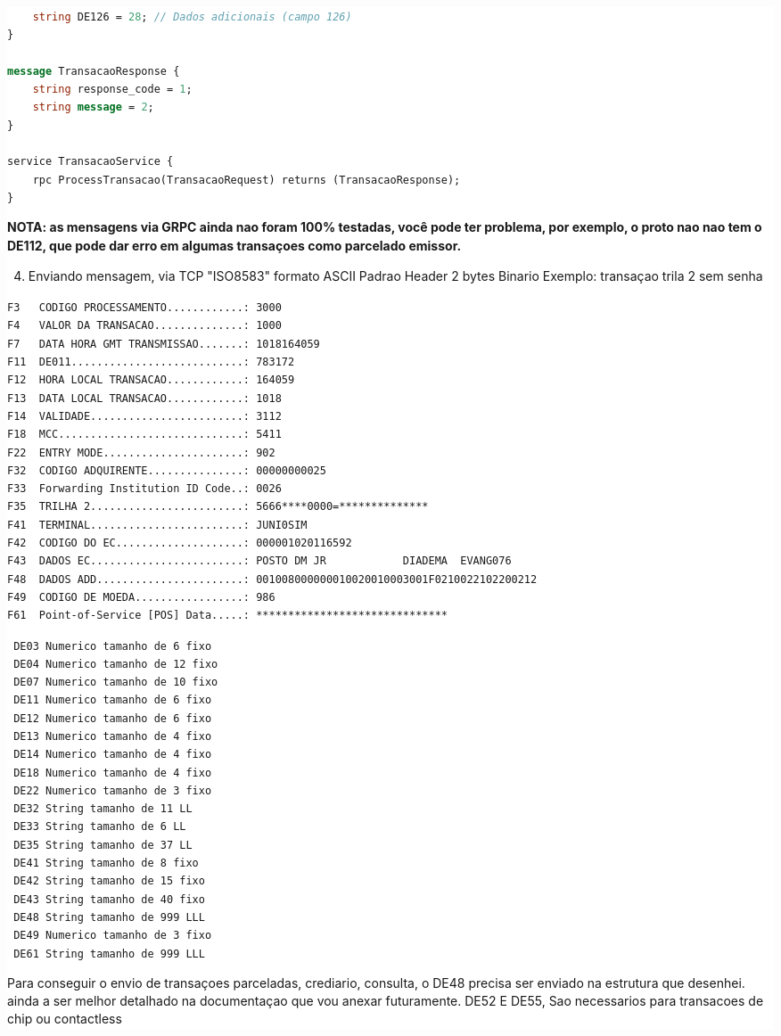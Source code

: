```protobuf
    string DE126 = 28; // Dados adicionais (campo 126)
}

message TransacaoResponse {
    string response_code = 1;
    string message = 2;
}

service TransacaoService {
    rpc ProcessTransacao(TransacaoRequest) returns (TransacaoResponse);
}
```
**NOTA: as mensagens via GRPC ainda nao foram 100% testadas, você pode ter problema, por exemplo, o proto nao nao tem o DE112, que pode dar erro em algumas transaçoes como parcelado emissor.**

4. Enviando mensagem, via TCP "ISO8583" formato ASCII Padrao
   Header 2 bytes Binario
     Exemplo: transaçao trila 2 sem senha
```F0   MTI.............................: 0200
F3   CODIGO PROCESSAMENTO............: 3000
F4   VALOR DA TRANSACAO..............: 1000
F7   DATA HORA GMT TRANSMISSAO.......: 1018164059
F11  DE011...........................: 783172
F12  HORA LOCAL TRANSACAO............: 164059
F13  DATA LOCAL TRANSACAO............: 1018
F14  VALIDADE........................: 3112
F18  MCC.............................: 5411
F22  ENTRY MODE......................: 902
F32  CODIGO ADQUIRENTE...............: 00000000025
F33  Forwarding Institution ID Code..: 0026
F35  TRILHA 2........................: 5666****0000=**************
F41  TERMINAL........................: JUNI0SIM
F42  CODIGO DO EC....................: 000001020116592
F43  DADOS EC........................: POSTO DM JR            DIADEMA  EVANG076
F48  DADOS ADD.......................: 001008000000010020010003001F0210022102200212
F49  CODIGO DE MOEDA.................: 986
F61  Point-of-Service [POS] Data.....: ******************************
```
 ``` Formato:
  DE03 Numerico tamanho de 6 fixo
  DE04 Numerico tamanho de 12 fixo
  DE07 Numerico tamanho de 10 fixo
  DE11 Numerico tamanho de 6 fixo
  DE12 Numerico tamanho de 6 fixo
  DE13 Numerico tamanho de 4 fixo
  DE14 Numerico tamanho de 4 fixo
  DE18 Numerico tamanho de 4 fixo
  DE22 Numerico tamanho de 3 fixo
  DE32 String tamanho de 11 LL
  DE33 String tamanho de 6 LL
  DE35 String tamanho de 37 LL
  DE41 String tamanho de 8 fixo
  DE42 String tamanho de 15 fixo
  DE43 String tamanho de 40 fixo
  DE48 String tamanho de 999 LLL
  DE49 Numerico tamanho de 3 fixo
  DE61 String tamanho de 999 LLL
  ```
  Para conseguir o envio de transaçoes parceladas, crediario, consulta, o DE48 precisa ser enviado na estrutura que desenhei. ainda a ser melhor detalhado na documentaçao que vou anexar futuramente.
  DE52 E DE55, Sao necessarios para transacoes de chip ou contactless
  